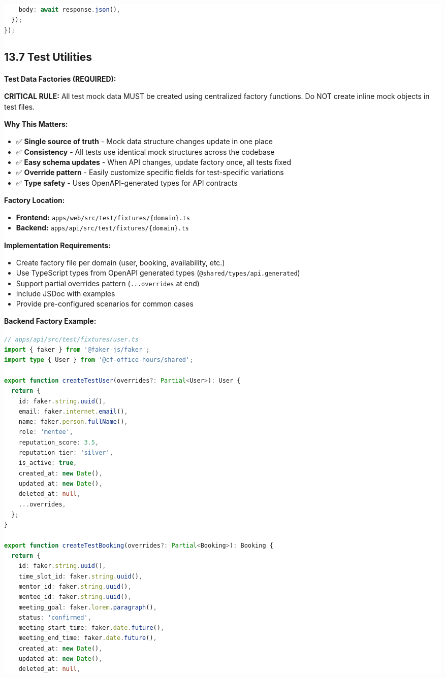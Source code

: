 ```typescript
    body: await response.json(),
  });
});
```

## 13.7 Test Utilities

**Test Data Factories (REQUIRED):**

**CRITICAL RULE:** All test mock data MUST be created using centralized factory functions. Do NOT create inline mock objects in test files.

**Why This Matters:**
- ✅ **Single source of truth** - Mock data structure changes update in one place
- ✅ **Consistency** - All tests use identical mock structures across the codebase
- ✅ **Easy schema updates** - When API changes, update factory once, all tests fixed
- ✅ **Override pattern** - Easily customize specific fields for test-specific variations
- ✅ **Type safety** - Uses OpenAPI-generated types for API contracts

**Factory Location:**
- **Frontend:** `apps/web/src/test/fixtures/{domain}.ts`
- **Backend:** `apps/api/src/test/fixtures/{domain}.ts`

**Implementation Requirements:**
- Create factory file per domain (user, booking, availability, etc.)
- Use TypeScript types from OpenAPI generated types (`@shared/types/api.generated`)
- Support partial overrides pattern (`...overrides` at end)
- Include JSDoc with examples
- Provide pre-configured scenarios for common cases

**Backend Factory Example:**

```typescript
// apps/api/src/test/fixtures/user.ts
import { faker } from '@faker-js/faker';
import type { User } from '@cf-office-hours/shared';

export function createTestUser(overrides?: Partial<User>): User {
  return {
    id: faker.string.uuid(),
    email: faker.internet.email(),
    name: faker.person.fullName(),
    role: 'mentee',
    reputation_score: 3.5,
    reputation_tier: 'silver',
    is_active: true,
    created_at: new Date(),
    updated_at: new Date(),
    deleted_at: null,
    ...overrides,
  };
}

export function createTestBooking(overrides?: Partial<Booking>): Booking {
  return {
    id: faker.string.uuid(),
    time_slot_id: faker.string.uuid(),
    mentor_id: faker.string.uuid(),
    mentee_id: faker.string.uuid(),
    meeting_goal: faker.lorem.paragraph(),
    status: 'confirmed',
    meeting_start_time: faker.date.future(),
    meeting_end_time: faker.date.future(),
    created_at: new Date(),
    updated_at: new Date(),
    deleted_at: null,
```